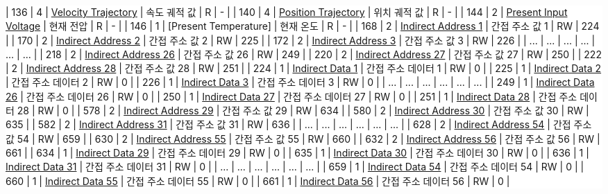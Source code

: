 | 136  |       4        | [Velocity Trajectory](#velocity-trajectory)       | 속도 궤적 값            |  R   |            -            |
| 140  |       4        | [Position Trajectory](#position-trajectory)       | 위치 궤적 값            |  R   |            -            |
| 144  |       2        | [Present Input Voltage](#present-input-voltage)   | 현재 전압               |  R   |            -            |
| 146  |       1        | [Present Temperature]                             | 현재 온도               |  R   |            -            |
| 168  |       2        | [Indirect Address 1](#indirect-address)           | 간접 주소 값  1         |  RW  |           224           |
| 170  |       2        | [Indirect Address 2](#indirect-address)           | 간접 주소 값 2          |  RW  |           225           |
| 172  |       2        | [Indirect Address 3](#indirect-address)           | 간접 주소 값 3          |  RW  |           226           |
| ...  |      ...       | ...                                               | ...                     | ...  |           ...           |
| 218  |       2        | [Indirect Address 26](#indirect-address)          | 간접 주소 값 26         |  RW  |           249           |
| 220  |       2        | [Indirect Address 27](#indirect-address)          | 간접 주소 값 27         |  RW  |           250           |
| 222  |       2        | [Indirect Address 28](#indirect-address)          | 간접 주소 값 28         |  RW  |           251           |
| 224  |       1        | [Indirect Data 1](#indirect-data)                 | 간접 주소 데이터 1      |  RW  |            0            |
| 225  |       1        | [Indirect Data 2](#indirect-data)                 | 간접 주소 데이터 2      |  RW  |            0            |
| 226  |       1        | [Indirect Data 3](#indirect-data)                 | 간접 주소 데이터 3      |  RW  |            0            |
| ...  |      ...       | ...                                               | ...                     | ...  |           ...           |
| 249  |       1        | [Indirect Data 26](#indirect-data)                | 간접 주소 데이터 26     |  RW  |            0            |
| 250  |       1        | [Indirect Data 27](#indirect-data)                | 간접 주소 데이터 27     |  RW  |            0            |
| 251  |       1        | [Indirect Data 28](#indirect-data)                | 간접 주소 데이터 28     |  RW  |            0            |
| 578  |       2        | [Indirect Address 29](#indirect-address)          | 간접 주소 값 29         |  RW  |           634           |
| 580  |       2        | [Indirect Address 30](#indirect-address)          | 간접 주소 값 30         |  RW  |           635           |
| 582  |       2        | [Indirect Address 31](#indirect-address)          | 간접 주소 값 31         |  RW  |           636           |
| ...  |      ...       | ...                                               | ...                     | ...  |           ...           |
| 628  |       2        | [Indirect Address 54](#indirect-address)          | 간접 주소 값 54         |  RW  |           659           |
| 630  |       2        | [Indirect Address 55](#indirect-address)          | 간접 주소 값 55         |  RW  |           660           |
| 632  |       2        | [Indirect Address 56](#indirect-address)          | 간접 주소 값 56         |  RW  |           661           |
| 634  |       1        | [Indirect Data 29](#indirect-data)                | 간접 주소 데이터 29     |  RW  |            0            |
| 635  |       1        | [Indirect Data 30](#indirect-data)                | 간접 주소 데이터 30     |  RW  |            0            |
| 636  |       1        | [Indirect Data 31](#indirect-data)                | 간접 주소 데이터 31     |  RW  |            0            |
| ...  |      ...       | ...                                               | ...                     | ...  |           ...           |
| 659  |       1        | [Indirect Data 54](#indirect-data)                | 간접 주소 데이터 54     |  RW  |            0            |
| 660  |       1        | [Indirect Data 55](#indirect-data)                | 간접 주소 데이터 55     |  RW  |            0            |
| 661  |       1        | [Indirect Data 56](#indirect-data)                | 간접 주소 데이터 56     |  RW  |            0            |


[MX-64AT_AR DWG]: http://www.robotis.com/service/download.php?no=138
[MX-64AT_AR PDF]: http://www.robotis.com/service/download.php?no=139
[MX-64AT_AR STEP]: http://www.robotis.com/service/download.php?no=140
[MX-64T DWG]: http://www.robotis.com/service/download.php?no=130
[MX-64T PDF]: http://www.robotis.com/service/download.php?no=131
[MX-64T STEP]: http://www.robotis.com/service/download.php?no=132
[MX-64T IGES]: http://www.robotis.com/service/download.php?no=133
[MX-64R DWG]: http://www.robotis.com/service/download.php?no=134
[MX-64R PDF]: http://www.robotis.com/service/download.php?no=135
[MX-64R STEP]: http://www.robotis.com/service/download.php?no=136
[MX-64R IGES]: http://www.robotis.com/service/download.php?no=137
[호환성 가이드]: http://www.robotis.com/service/compatibility_table.php?cate=d
[Goal PWM(100)]: #goal-pwm100
[Goal Current(102)]: #goal-current102
[Goal Velocity(104)]: #goal-velocity104
[Shutdown(63)]: #shutdown63